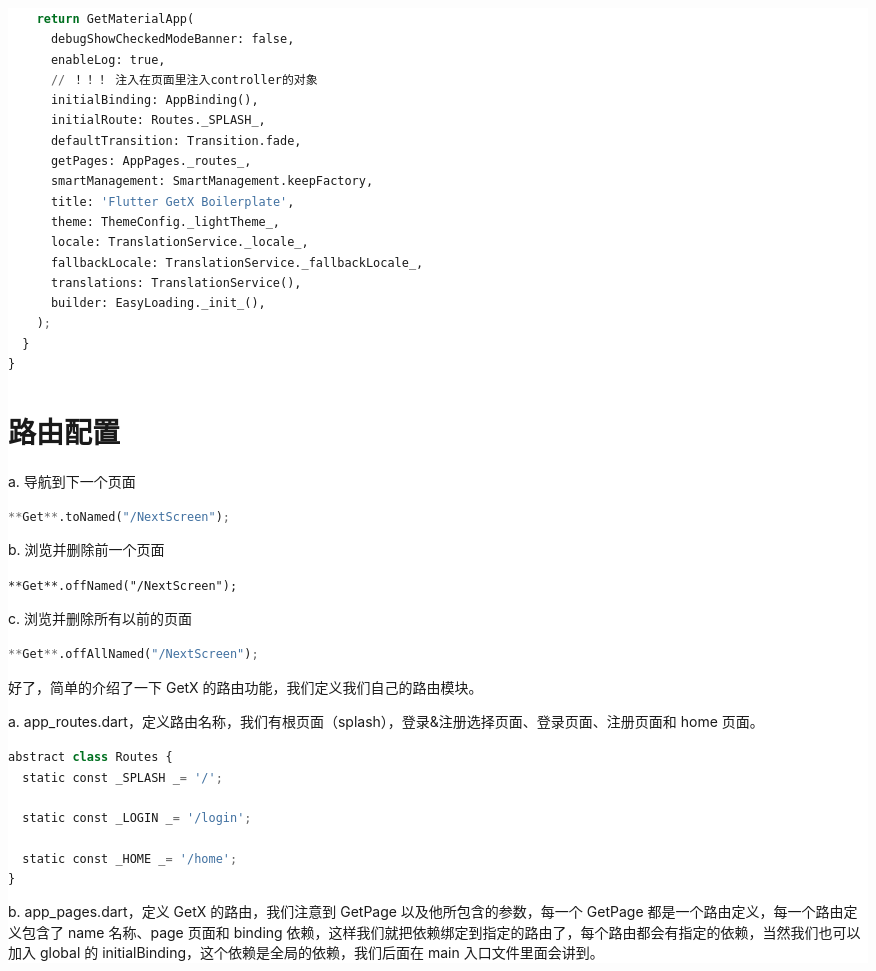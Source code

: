 ```python
    return GetMaterialApp(
      debugShowCheckedModeBanner: false,
      enableLog: true,
      // ！！！ 注入在页面里注入controller的对象
      initialBinding: AppBinding(),
      initialRoute: Routes._SPLASH_,
      defaultTransition: Transition.fade,
      getPages: AppPages._routes_,
      smartManagement: SmartManagement.keepFactory,
      title: 'Flutter GetX Boilerplate',
      theme: ThemeConfig._lightTheme_,
      locale: TranslationService._locale_,
      fallbackLocale: TranslationService._fallbackLocale_,
      translations: TranslationService(),
      builder: EasyLoading._init_(),
    );
  }
}
```

# 路由配置

a. 导航到下一个页面

```python
**Get**.toNamed("/NextScreen");
```

b. 浏览并删除前一个页面

```
**Get**.offNamed("/NextScreen");
```

c. 浏览并删除所有以前的页面

```python
**Get**.offAllNamed("/NextScreen");
```

好了，简单的介绍了一下 GetX 的路由功能，我们定义我们自己的路由模块。

a. app_routes.dart，定义路由名称，我们有根页面（splash），登录&注册选择页面、登录页面、注册页面和 home 页面。

```python
abstract class Routes {
  static const _SPLASH _= '/';

  static const _LOGIN _= '/login';

  static const _HOME _= '/home';
}
```

b. app_pages.dart，定义 GetX 的路由，我们注意到 GetPage 以及他所包含的参数，每一个 GetPage 都是一个路由定义，每一个路由定义包含了 name 名称、page 页面和 binding 依赖，这样我们就把依赖绑定到指定的路由了，每个路由都会有指定的依赖，当然我们也可以加入 global 的 initialBinding，这个依赖是全局的依赖，我们后面在 main 入口文件里面会讲到。
